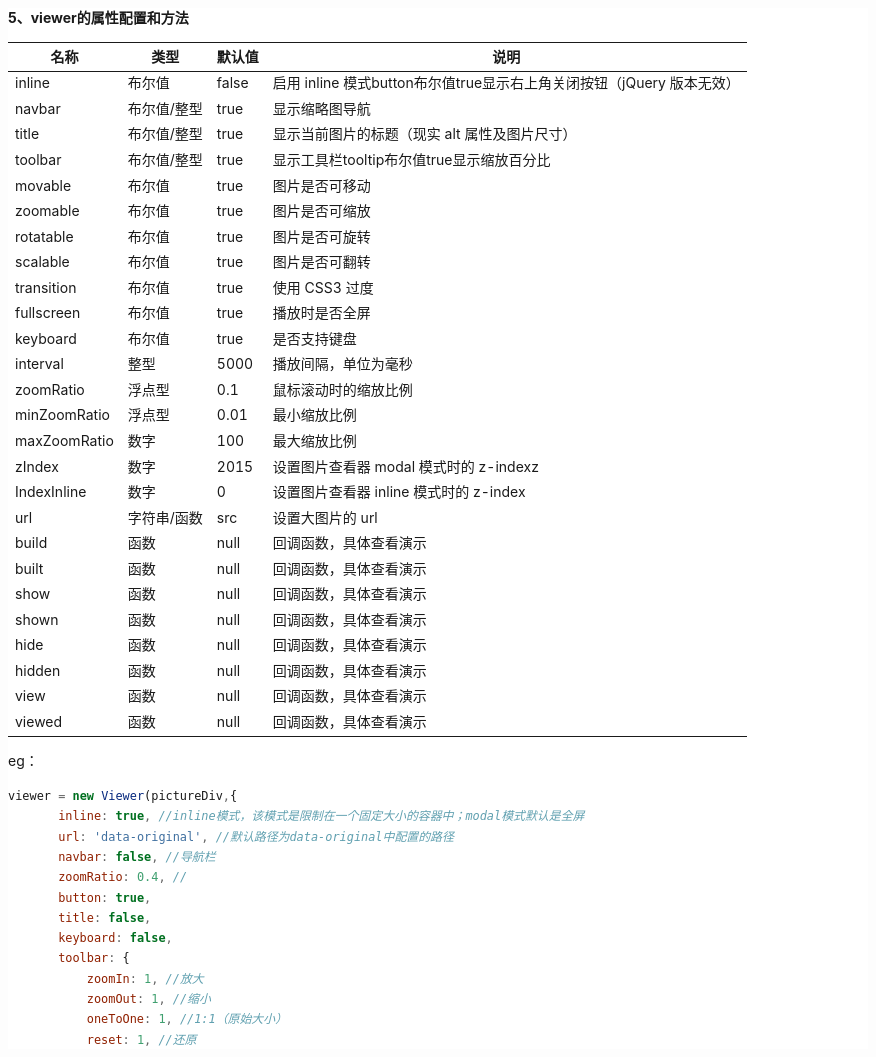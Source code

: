 **5、viewer的属性配置和方法**

|名称|类型|默认值|说明|
|---|---|---|---|
|inline|布尔值|false|启用 inline 模式button布尔值true显示右上角关闭按钮（jQuery 版本无效）|
|navbar|布尔值/整型|true|显示缩略图导航|
|title|布尔值/整型|true|显示当前图片的标题（现实 alt 属性及图片尺寸）|
|toolbar|布尔值/整型|true|显示工具栏tooltip布尔值true显示缩放百分比|
|movable|布尔值|true|图片是否可移动|
|zoomable|布尔值|true|图片是否可缩放|
|rotatable|布尔值|true|图片是否可旋转|
|scalable|布尔值|true|图片是否可翻转|
|transition|布尔值|true|使用 CSS3 过度|
|fullscreen|布尔值|true|播放时是否全屏|
|keyboard|布尔值|true|是否支持键盘|
|interval|整型|5000|播放间隔，单位为毫秒|
|zoomRatio|浮点型|0.1|鼠标滚动时的缩放比例|
|minZoomRatio|浮点型|0.01|最小缩放比例|
|maxZoomRatio|数字|100|最大缩放比例|
|zIndex|数字|2015|设置图片查看器 modal 模式时的 z-indexz|
|IndexInline|数字|0|设置图片查看器 inline 模式时的 z-index|
|url|字符串/函数|src|设置大图片的 url|
|build|函数|null|回调函数，具体查看演示|
|built|函数|null|回调函数，具体查看演示|
|show|函数|null|回调函数，具体查看演示|
|shown|函数|null|回调函数，具体查看演示|
|hide|函数|null|回调函数，具体查看演示|
|hidden|函数|null|回调函数，具体查看演示|
|view|函数|null|回调函数，具体查看演示|
|viewed|函数|null|回调函数，具体查看演示|

eg：
```js
viewer = new Viewer(pictureDiv,{
       inline: true, //inline模式，该模式是限制在一个固定大小的容器中；modal模式默认是全屏
       url: 'data-original', //默认路径为data-original中配置的路径
       navbar: false, //导航栏
       zoomRatio: 0.4, //
       button: true,
       title: false,
       keyboard: false,
       toolbar: {
           zoomIn: 1, //放大
           zoomOut: 1, //缩小
           oneToOne: 1, //1:1（原始大小）
           reset: 1, //还原
```
